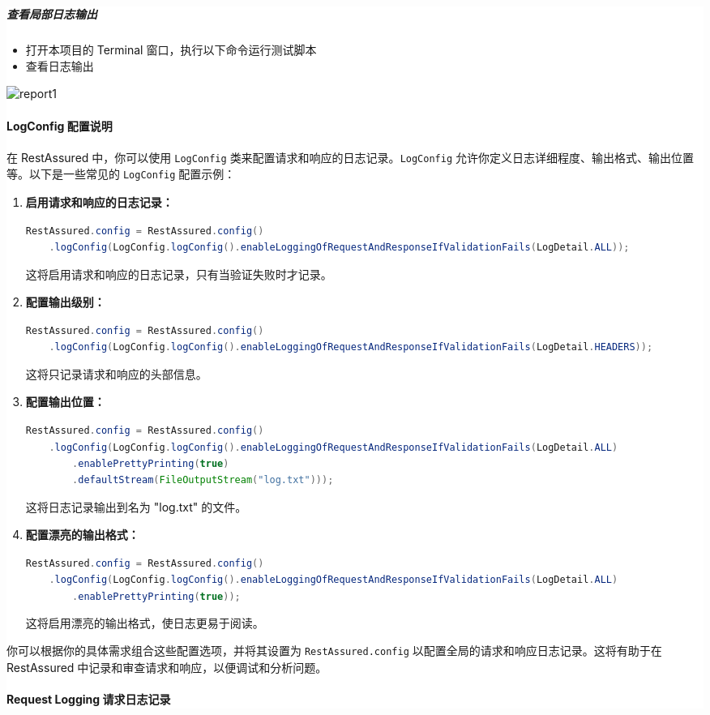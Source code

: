 ##### 查看局部日志输出

- 打开本项目的 Terminal 窗口，执行以下命令运行测试脚本
- 查看日志输出

![report1](https://cdn.jsdelivr.net/gh/naodeng/blogimg@master/uPic/GxZyyG.png)

#### LogConfig 配置说明

在 RestAssured 中，你可以使用 `LogConfig` 类来配置请求和响应的日志记录。`LogConfig` 允许你定义日志详细程度、输出格式、输出位置等。以下是一些常见的 `LogConfig` 配置示例：

1. **启用请求和响应的日志记录：**

   ```java
   RestAssured.config = RestAssured.config()
       .logConfig(LogConfig.logConfig().enableLoggingOfRequestAndResponseIfValidationFails(LogDetail.ALL));
   ```

   这将启用请求和响应的日志记录，只有当验证失败时才记录。

2. **配置输出级别：**

   ```java
   RestAssured.config = RestAssured.config()
       .logConfig(LogConfig.logConfig().enableLoggingOfRequestAndResponseIfValidationFails(LogDetail.HEADERS));
   ```

   这将只记录请求和响应的头部信息。

3. **配置输出位置：**

   ```java
   RestAssured.config = RestAssured.config()
       .logConfig(LogConfig.logConfig().enableLoggingOfRequestAndResponseIfValidationFails(LogDetail.ALL)
           .enablePrettyPrinting(true)
           .defaultStream(FileOutputStream("log.txt")));
   ```

   这将日志记录输出到名为 "log.txt" 的文件。

4. **配置漂亮的输出格式：**

   ```java
   RestAssured.config = RestAssured.config()
       .logConfig(LogConfig.logConfig().enableLoggingOfRequestAndResponseIfValidationFails(LogDetail.ALL)
           .enablePrettyPrinting(true));
   ```

   这将启用漂亮的输出格式，使日志更易于阅读。

你可以根据你的具体需求组合这些配置选项，并将其设置为 `RestAssured.config` 以配置全局的请求和响应日志记录。这将有助于在 RestAssured 中记录和审查请求和响应，以便调试和分析问题。

#### Request Logging 请求日志记录
